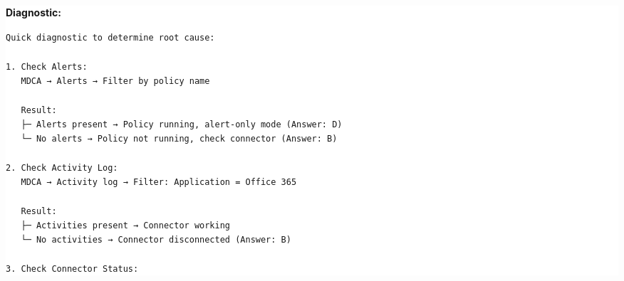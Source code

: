 **Diagnostic:**
```
Quick diagnostic to determine root cause:

1. Check Alerts:
   MDCA → Alerts → Filter by policy name
   
   Result:
   ├─ Alerts present → Policy running, alert-only mode (Answer: D)
   └─ No alerts → Policy not running, check connector (Answer: B)

2. Check Activity Log:
   MDCA → Activity log → Filter: Application = Office 365
   
   Result:
   ├─ Activities present → Connector working
   └─ No activities → Connector disconnected (Answer: B)

3. Check Connector Status:

